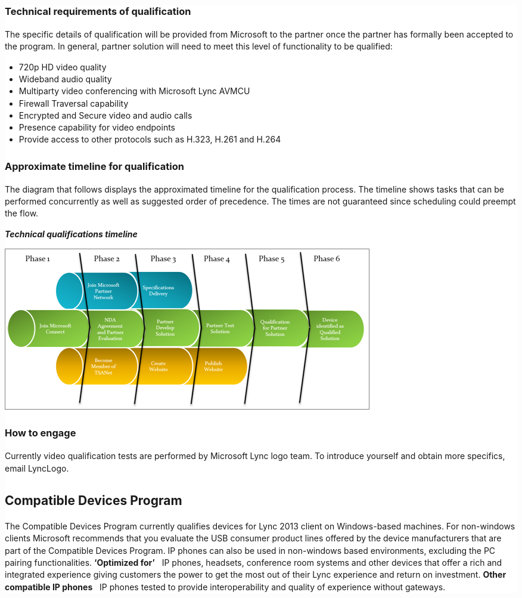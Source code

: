 ### Technical requirements of qualification
The specific details of qualification will be provided from Microsoft to the partner once the partner has formally been accepted to the program.  In general, partner solution will need to meet this level of functionality to be qualified:
- 720p HD video quality
- Wideband audio quality
- Multiparty video conferencing with Microsoft Lync AVMCU
- Firewall Traversal capability
- Encrypted and Secure video and audio calls
- Presence capability  for video endpoints
- Provide access to other protocols such as H.323, H.261 and H.264

### Approximate timeline for qualification

The diagram that follows displays the approximated timeline for the qualification process. The timeline shows tasks that can be performed concurrently as well as suggested order of precedence. The times are not guaranteed since scheduling could preempt the flow.


***Technical qualifications timeline***

![timeline.](../media/timeline4technicalqualification.png)

### How to engage
Currently video qualification tests are performed by Microsoft Lync logo team. To introduce yourself and obtain more specifics, email LyncLogo.

## Compatible Devices Program
The Compatible Devices Program currently qualifies devices for Lync 2013 client on Windows-based machines. For non-windows clients Microsoft recommends that you evaluate the USB consumer product lines offered by the device manufacturers that are part of the Compatible Devices Program. IP phones can also be used in non-windows based environments, excluding the PC pairing functionalities.
**‘Optimized for’**&nbsp;&nbsp;&nbsp;IP phones, headsets, conference room systems and other devices that offer a rich and integrated experience giving customers the power to get the most out of their Lync experience and return on investment.
**Other compatible IP phones**&nbsp;&nbsp;&nbsp;IP phones tested to provide interoperability and quality of experience without gateways.
